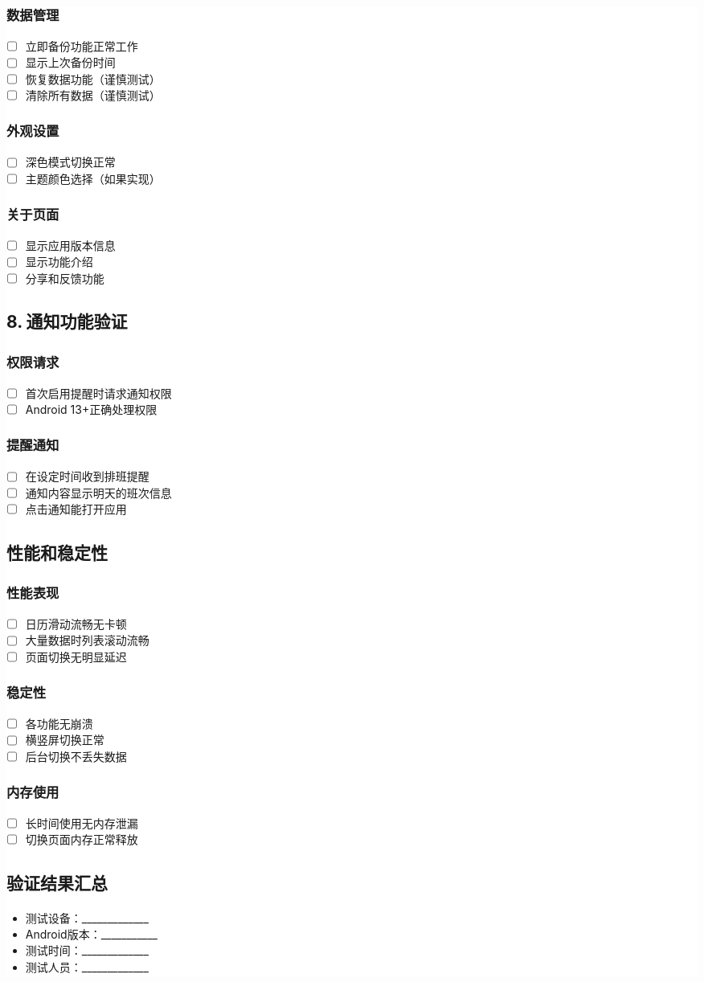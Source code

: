 ### 数据管理
- [ ] 立即备份功能正常工作
- [ ] 显示上次备份时间
- [ ] 恢复数据功能（谨慎测试）
- [ ] 清除所有数据（谨慎测试）

### 外观设置
- [ ] 深色模式切换正常
- [ ] 主题颜色选择（如果实现）

### 关于页面
- [ ] 显示应用版本信息
- [ ] 显示功能介绍
- [ ] 分享和反馈功能

## 8. 通知功能验证

### 权限请求
- [ ] 首次启用提醒时请求通知权限
- [ ] Android 13+正确处理权限

### 提醒通知
- [ ] 在设定时间收到排班提醒
- [ ] 通知内容显示明天的班次信息
- [ ] 点击通知能打开应用

## 性能和稳定性

### 性能表现
- [ ] 日历滑动流畅无卡顿
- [ ] 大量数据时列表滚动流畅
- [ ] 页面切换无明显延迟

### 稳定性
- [ ] 各功能无崩溃
- [ ] 横竖屏切换正常
- [ ] 后台切换不丢失数据

### 内存使用
- [ ] 长时间使用无内存泄漏
- [ ] 切换页面内存正常释放

## 验证结果汇总

- 测试设备：_____________
- Android版本：___________
- 测试时间：_____________
- 测试人员：_____________
